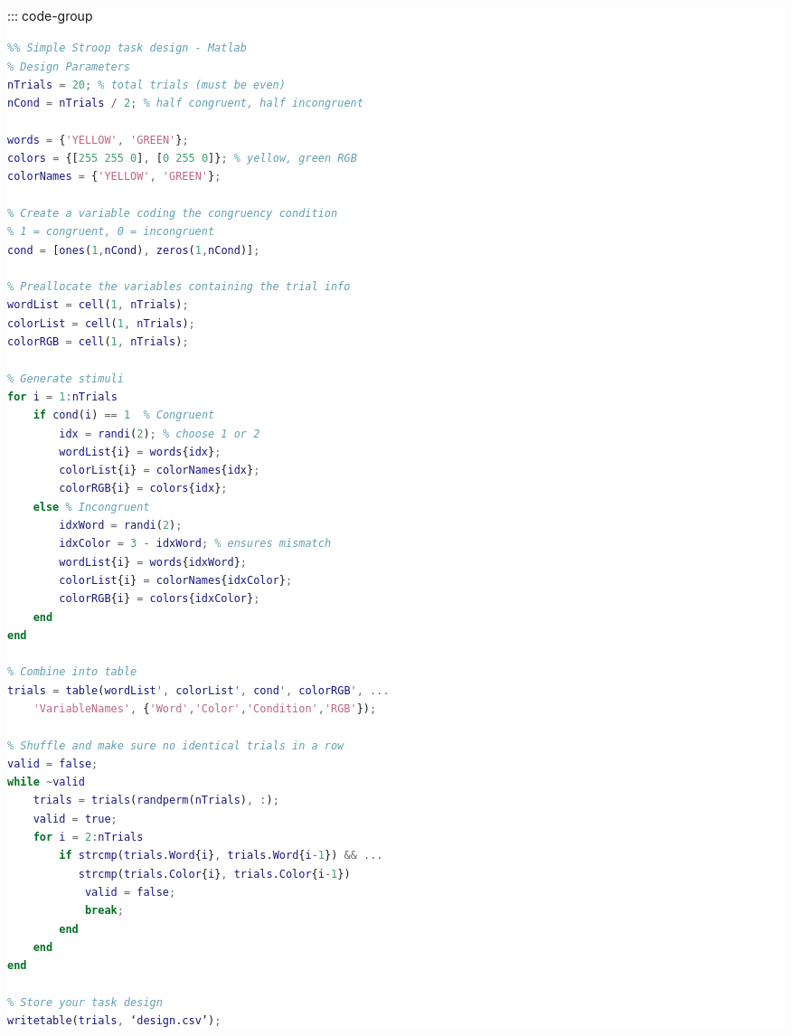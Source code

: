 ::: code-group
```matlab
%% Simple Stroop task design - Matlab
% Design Parameters
nTrials = 20; % total trials (must be even)
nCond = nTrials / 2; % half congruent, half incongruent

words = {'YELLOW', 'GREEN'};
colors = {[255 255 0], [0 255 0]}; % yellow, green RGB
colorNames = {'YELLOW', 'GREEN'};

% Create a variable coding the congruency condition 
% 1 = congruent, 0 = incongruent
cond = [ones(1,nCond), zeros(1,nCond)];

% Preallocate the variables containing the trial info
wordList = cell(1, nTrials);
colorList = cell(1, nTrials);
colorRGB = cell(1, nTrials);

% Generate stimuli
for i = 1:nTrials
    if cond(i) == 1  % Congruent
        idx = randi(2); % choose 1 or 2
        wordList{i} = words{idx};
        colorList{i} = colorNames{idx};
        colorRGB{i} = colors{idx};
    else % Incongruent
        idxWord = randi(2);
        idxColor = 3 - idxWord; % ensures mismatch
        wordList{i} = words{idxWord};
        colorList{i} = colorNames{idxColor};
        colorRGB{i} = colors{idxColor};
    end
end

% Combine into table
trials = table(wordList', colorList', cond', colorRGB', ...
    'VariableNames', {'Word','Color','Condition','RGB'});

% Shuffle and make sure no identical trials in a row
valid = false;
while ~valid
    trials = trials(randperm(nTrials), :);
    valid = true;
    for i = 2:nTrials
        if strcmp(trials.Word{i}, trials.Word{i-1}) && ...
           strcmp(trials.Color{i}, trials.Color{i-1})
            valid = false;
            break;
        end
    end
end

% Store your task design 
writetable(trials, ‘design.csv’);
```
